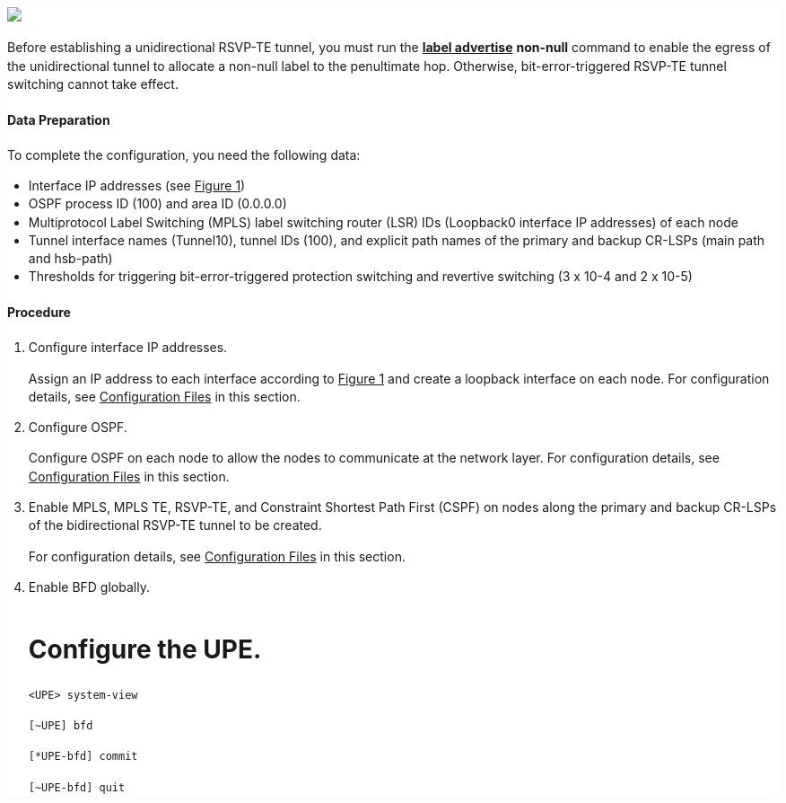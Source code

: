 ![](../../../../public_sys-resources/notice_3.0-en-us.png) 

Before establishing a unidirectional RSVP-TE tunnel, you must run the [**label advertise**](cmdqueryname=label+advertise) **non-null** command to enable the egress of the unidirectional tunnel to allocate a non-null label to the penultimate hop. Otherwise, bit-error-triggered RSVP-TE tunnel switching cannot take effect.



#### Data Preparation

To complete the configuration, you need the following data:

* Interface IP addresses (see [Figure 1](#EN-US_TASK_0172362299__fig_dc_vrp_cfg_error-code_00001701))
* OSPF process ID (100) and area ID (0.0.0.0)
* Multiprotocol Label Switching (MPLS) label switching router (LSR) IDs (Loopback0 interface IP addresses) of each node
* Tunnel interface names (Tunnel10), tunnel IDs (100), and explicit path names of the primary and backup CR-LSPs (main path and hsb-path)
* Thresholds for triggering bit-error-triggered protection switching and revertive switching (3 x 10-4 and 2 x 10-5)

#### Procedure

1. Configure interface IP addresses.
   
   
   
   Assign an IP address to each interface according to [Figure 1](#EN-US_TASK_0172362299__fig_dc_vrp_cfg_error-code_00001701) and create a loopback interface on each node. For configuration details, see [Configuration Files](#EN-US_TASK_0172362299__section_05) in this section.
2. Configure OSPF.
   
   
   
   Configure OSPF on each node to allow the nodes to communicate at the network layer. For configuration details, see [Configuration Files](#EN-US_TASK_0172362299__section_05) in this section.
3. Enable MPLS, MPLS TE, RSVP-TE, and Constraint Shortest Path First (CSPF) on nodes along the primary and backup CR-LSPs of the bidirectional RSVP-TE tunnel to be created.
   
   
   
   For configuration details, see [Configuration Files](#EN-US_TASK_0172362299__section_05) in this section.
4. Enable BFD globally.
   
   
   
   # Configure the UPE.
   
   ```
   <UPE> system-view
   ```
   ```
   [~UPE] bfd
   ```
   ```
   [*UPE-bfd] commit
   ```
   ```
   [~UPE-bfd] quit
   ```
   